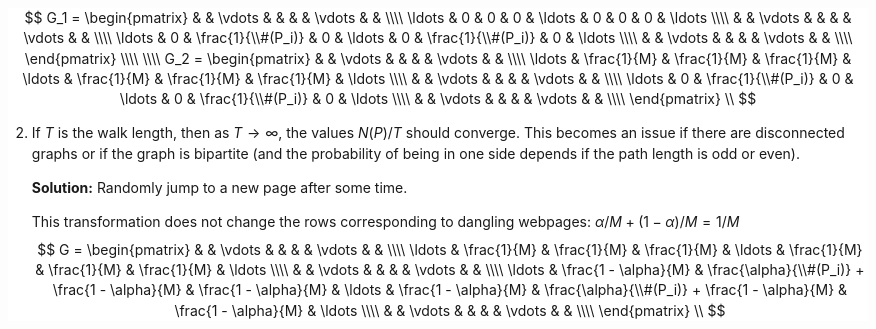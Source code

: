    $$
    G_1 = 
    \begin{pmatrix}
             &   & \vdots             &   &        &   & \vdots             &   &        \\\\
      \ldots & 0 & 0                  & 0 & \ldots & 0 & 0                  & 0 & \ldots \\\\
             &   & \vdots             &   &        &   & \vdots             &   &        \\\\
      \ldots & 0 & \frac{1}{\\#(P_i)} & 0 & \ldots & 0 & \frac{1}{\\#(P_i)} & 0 & \ldots \\\\
             &   & \vdots             &   &        &   & \vdots             &   &        \\\\
    \end{pmatrix}
    \\\\
    \\\\
    G_2 = 
    \begin{pmatrix}
             &             & \vdots             &             &         &             & \vdots             &             &        \\\\
      \ldots & \frac{1}{M} & \frac{1}{M}        & \frac{1}{M} & \ldots  & \frac{1}{M} & \frac{1}{M}        & \frac{1}{M} & \ldots \\\\
             &             & \vdots             &             &         &             & \vdots             &             &        \\\\
      \ldots & 0           & \frac{1}{\\#(P_i)} & 0           & \ldots  & 0           & \frac{1}{\\#(P_i)} & 0           & \ldots \\\\
             &             & \vdots             &             &         &             & \vdots             &             &        \\\\
    \end{pmatrix}
    \\
    $$


2. If $T$ is the walk length, then as $T \rightarrow \infty$, the values $N(P)/T$ should converge.
   This becomes an issue if there are disconnected graphs or if the graph is bipartite (and the probability of being in one side depends if the path length is odd or even).
   
   **Solution:**
   Randomly jump to a new page after some time.

   This transformation does not change the rows corresponding to dangling webpages: $\alpha / M + (1 - \alpha) / M = 1/M$
   $$
    G = 
    \begin{pmatrix}
             &                      & \vdots                                    &                      &         &                      & \vdots                                    &                      &        \\\\
      \ldots & \frac{1}{M}          & \frac{1}{M}                               & \frac{1}{M}          & \ldots  & \frac{1}{M}          & \frac{1}{M}                               & \frac{1}{M}          & \ldots \\\\
             &                      & \vdots                                    &                      &         &                      & \vdots                                    &                      &        \\\\
      \ldots & \frac{1 - \alpha}{M} & \frac{\alpha}{\\#(P_i)} + \frac{1 - \alpha}{M} & \frac{1 - \alpha}{M} & \ldots  & \frac{1 - \alpha}{M} & \frac{\alpha}{\\#(P_i)} + \frac{1 - \alpha}{M} & \frac{1 - \alpha}{M} & \ldots \\\\
             &                      & \vdots                                    &                      &         &                      & \vdots                                    &                      &        \\\\
    \end{pmatrix}
    \\
    $$
